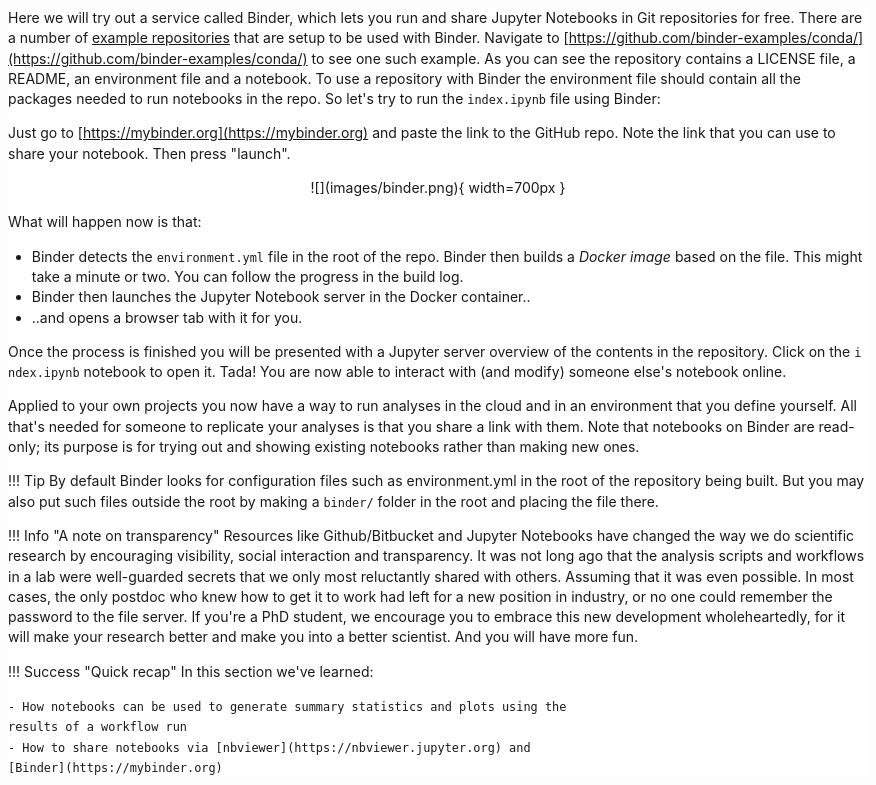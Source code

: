 Here we will try out a service called Binder, which lets you run and
share Jupyter Notebooks in Git repositories for free. There are a number
of [example repositories](https://github.com/binder-examples/) that are
setup to be used with Binder. Navigate to
[https://github.com/binder-examples/conda/](https://github.com/binder-examples/conda/)
to see one such example. As you can see the repository contains a LICENSE
file, a README, an environment file and a notebook. To use a repository
with Binder the environment file should contain all the packages needed
to run notebooks in the repo. So let's try to run the `index.ipynb` file
using Binder:

Just go to [https://mybinder.org](https://mybinder.org) and paste the link
to the GitHub repo. Note the link that you can use to share your notebook.
Then press "launch".

<div align="center" markdown>
![](images/binder.png){ width=700px }
</div>

What will happen now is that:

* Binder detects the `environment.yml` file in the root of the repo.
  Binder then builds a _Docker image_ based on the file. This might take
  a minute or two. You can follow the progress in the build log.
* Binder then launches the Jupyter Notebook server in the Docker
  container..
* ..and opens a browser tab with it for you.

Once the process is finished you will be presented with a Jupyter server
overview of the contents in the repository. Click on the `index.ipynb`
notebook to open it. Tada! You are now able to interact with (and
modify) someone else's notebook online.

Applied to your own projects you now have a way to run analyses in the
cloud and in an environment that you define yourself. All that's needed
for someone to replicate your analyses is that you share a link with
them. Note that notebooks on Binder are read-only; its purpose is for
trying out and showing existing notebooks rather than making new ones.

!!! Tip
    By default Binder looks for configuration files such as environment.yml
    in the root of the repository being built. But you may also put
    such files outside the root by making a `binder/` folder in the root
    and placing the file there.  

!!! Info "A note on transparency"
    Resources like Github/Bitbucket and Jupyter Notebooks have changed
    the way we do scientific research by encouraging visibility, social
    interaction and transparency.
    It was not long ago that the analysis scripts and workflows in a lab were
    well-guarded secrets that we only most reluctantly shared with others.
    Assuming that it was even possible. In most cases, the only postdoc who
    knew how to get it to work had left for a new position in industry, or
    no one could remember the password to the file server. If you're a PhD
    student, we encourage you to embrace this new development
    wholeheartedly, for it will make your research better and make you into
    a better scientist. And you will have more fun.

!!! Success "Quick recap"
    In this section we've learned:

    - How notebooks can be used to generate summary statistics and plots using the
    results of a workflow run
    - How to share notebooks via [nbviewer](https://nbviewer.jupyter.org) and
    [Binder](https://mybinder.org)
